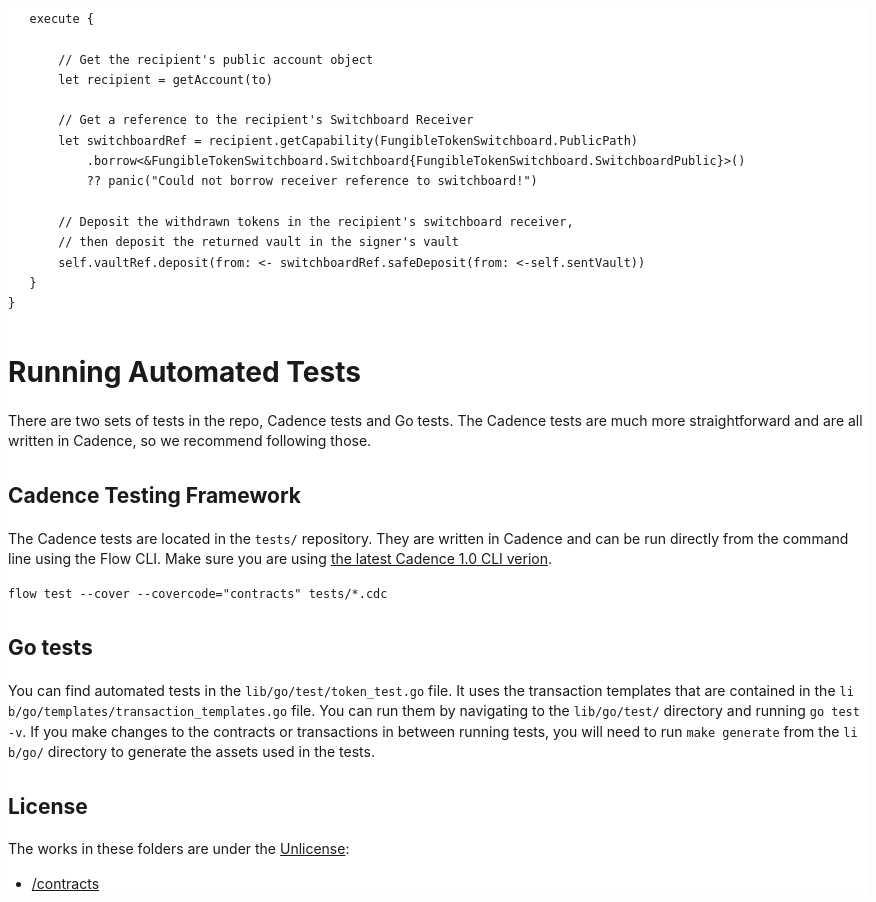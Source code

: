  ```cadence
    execute {

        // Get the recipient's public account object
        let recipient = getAccount(to)

        // Get a reference to the recipient's Switchboard Receiver
        let switchboardRef = recipient.getCapability(FungibleTokenSwitchboard.PublicPath)
            .borrow<&FungibleTokenSwitchboard.Switchboard{FungibleTokenSwitchboard.SwitchboardPublic}>()
			?? panic("Could not borrow receiver reference to switchboard!")

        // Deposit the withdrawn tokens in the recipient's switchboard receiver,
        // then deposit the returned vault in the signer's vault
        self.vaultRef.deposit(from: <- switchboardRef.safeDeposit(from: <-self.sentVault))
    }
 }
 ```

# Running Automated Tests

There are two sets of tests in the repo, Cadence tests and Go tests.
The Cadence tests are much more straightforward and are all written in Cadence,
so we recommend following those.

## Cadence Testing Framework

The Cadence tests are located in the `tests/` repository. They are written in Cadence
and can be run directly from the command line using the Flow CLI.
Make sure you are using [the latest Cadence 1.0 CLI verion](https://forum.flow.com/t/update-on-cadence-1-0/5197/10).
```
flow test --cover --covercode="contracts" tests/*.cdc
```

## Go tests

You can find automated tests in the `lib/go/test/token_test.go` file.
It uses the transaction templates that are contained in the
`lib/go/templates/transaction_templates.go` file. You can run them by navigating
to the `lib/go/test/` directory and running `go test -v`.
If you make changes to the contracts or transactions in between running tests,
you will need to run `make generate` from the `lib/go/` directory
to generate the assets used in the tests.

## License 

The works in these folders are under the [Unlicense](https://github.com/onflow/flow-ft/blob/master/LICENSE):

- [/contracts](https://github.com/onflow/flow-ft/blob/master/contracts/)


